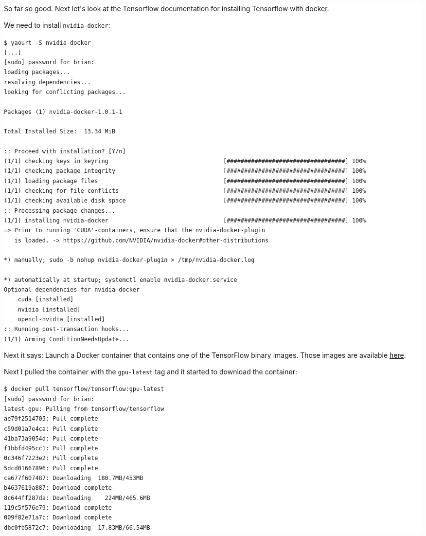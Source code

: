 So far so good. Next let's look at the Tensorflow documentation for installing Tensorflow with docker. 

We need to install `nvidia-docker`: 


```terminal
$ yaourt -S nvidia-docker
[...]
[sudo] password for brian: 
loading packages...
resolving dependencies...
looking for conflicting packages...

Packages (1) nvidia-docker-1.0.1-1

Total Installed Size:  13.34 MiB

:: Proceed with installation? [Y/n] 
(1/1) checking keys in keyring                                 [##################################] 100%
(1/1) checking package integrity                               [##################################] 100%
(1/1) loading package files                                    [##################################] 100%
(1/1) checking for file conflicts                              [##################################] 100%
(1/1) checking available disk space                            [##################################] 100%
:: Processing package changes...
(1/1) installing nvidia-docker                                 [##################################] 100%
=> Prior to running 'CUDA'-containers, ensure that the nvidia-docker-plugin
   is loaded. -> https://github.com/NVIDIA/nvidia-docker#other-distributions

*) manually; sudo -b nohup nvidia-docker-plugin > /tmp/nvidia-docker.log

*) automatically at startup; systemctl enable nvidia-docker.service
Optional dependencies for nvidia-docker
    cuda [installed]
    nvidia [installed]
    opencl-nvidia [installed]
:: Running post-transaction hooks...
(1/1) Arming ConditionNeedsUpdate...
```

Next it says: Launch a Docker container that contains one of the TensorFlow binary images. Those images are available [here](https://hub.docker.com/r/tensorflow/tensorflow/tags/). 

Next I pulled the container with the `gpu-latest` tag and it started to download the container:

```terminal
$ docker pull tensorflow/tensorflow:gpu-latest
[sudo] password for brian: 
latest-gpu: Pulling from tensorflow/tensorflow
ae79f2514705: Pull complete 
c59d01a7e4ca: Pull complete 
41ba73a9054d: Pull complete 
f1bbfd495cc1: Pull complete 
0c346f7223e2: Pull complete 
5dcd01667896: Pull complete 
ca677f607487: Downloading  180.7MB/453MB
b4637619a887: Download complete 
8c644ff287da: Downloading    224MB/465.6MB
119c5f576e79: Download complete 
009f82e71a7c: Download complete 
dbc0fb5872c7: Downloading  17.83MB/66.54MB
```